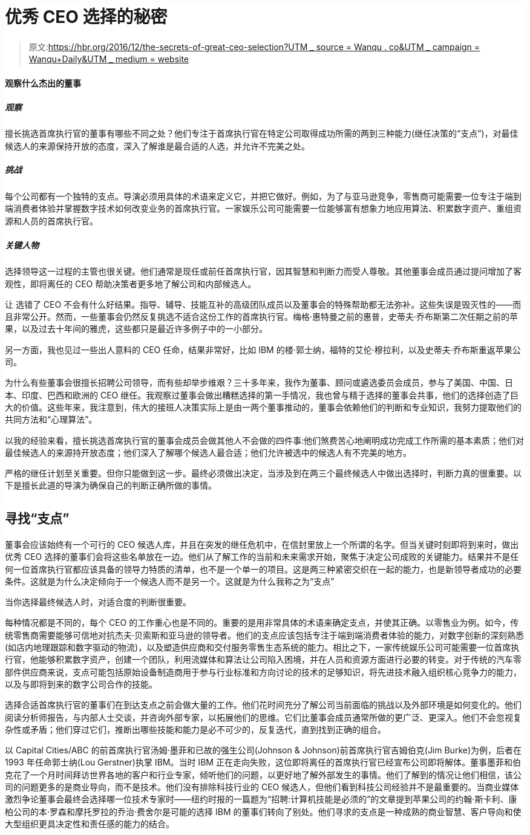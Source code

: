 # 优秀 CEO 选择的秘密

> 原文:[https://hbr.org/2016/12/the-secrets-of-great-ceo-selection?UTM _ source = Wanqu . co&UTM _ campaign = Wanqu+Daily&UTM _ medium = website](https://hbr.org/2016/12/the-secrets-of-great-ceo-selection?utm_source=wanqu.co&utm_campaign=Wanqu+Daily&utm_medium=website)

 #### 观察什么杰出的董事

##### 观察

擅长挑选首席执行官的董事有哪些不同之处？他们专注于首席执行官在特定公司取得成功所需的两到三种能力(继任决策的“支点”)，对最佳候选人的来源保持开放的态度，深入了解谁是最合适的人选，并允许不完美之处。

##### 挑战

每个公司都有一个独特的支点。导演必须用具体的术语来定义它，并把它做好。例如，为了与亚马逊竞争，零售商可能需要一位专注于端到端消费者体验并掌握数字技术如何改变业务的首席执行官。一家娱乐公司可能需要一位能够富有想象力地应用算法、积累数字资产、重组资源和人员的首席执行官。

##### 关键人物

选择领导这一过程的主管也很关键。他们通常是现任或前任首席执行官，因其智慧和判断力而受人尊敬。其他董事会成员通过提问增加了客观性，即将离任的 CEO 帮助决策者更多地了解公司和内部候选人。 

让 选错了 CEO 不会有什么好结果。指导、辅导、技能互补的高级团队成员以及董事会的特殊帮助都无法弥补。这些失误是毁灭性的——而且非常公开。然而，一些董事会仍然反复挑选不适合这份工作的首席执行官。梅格·惠特曼之前的惠普，史蒂夫·乔布斯第二次任期之前的苹果，以及过去十年间的雅虎，这些都只是最近许多例子中的一小部分。

另一方面，我也见过一些出人意料的 CEO 任命，结果非常好，比如 IBM 的楼·郭士纳，福特的艾伦·穆拉利，以及史蒂夫·乔布斯重返苹果公司。

为什么有些董事会很擅长招聘公司领导，而有些却举步维艰？三十多年来，我作为董事、顾问或遴选委员会成员，参与了美国、中国、日本、印度、巴西和欧洲的 CEO 继任。我观察过董事会做出糟糕选择的第一手情况，我也曾与精于选择的董事会共事，他们的选择创造了巨大的价值。这些年来，我注意到，伟大的接班人决策实际上是由一两个董事推动的，董事会依赖他们的判断和专业知识，我努力提取他们的共同方法和“心理算法”。

以我的经验来看，擅长挑选首席执行官的董事会成员会做其他人不会做的四件事:他们煞费苦心地阐明成功完成工作所需的基本素质；他们对最佳候选人的来源持开放态度；他们深入了解哪个候选人最合适；他们允许被选中的候选人有不完美的地方。

严格的继任计划至关重要。但你只能做到这一步。最终必须做出决定，当涉及到在两三个最终候选人中做出选择时，判断力真的很重要。以下是擅长此道的导演为确保自己的判断正确所做的事情。

## 寻找“支点”

董事会应该始终有一个可行的 CEO 候选人库，并且在突发的继任危机中，在信封里放上一个所谓的名字。但当关键时刻即将到来时，做出优秀 CEO 选择的董事们会将这些名单放在一边。他们从了解工作的当前和未来需求开始，聚焦于决定公司成败的关键能力。结果并不是任何一位首席执行官都应该具备的领导力特质的清单，也不是一个单一的项目。这是两三种紧密交织在一起的能力，也是新领导者成功的必要条件。这就是为什么决定倾向于一个候选人而不是另一个。这就是为什么我称之为“支点”

当你选择最终候选人时，对适合度的判断很重要。

每种情况都是不同的，每个 CEO 的工作重心也是不同的。重要的是用非常具体的术语来确定支点，并使其正确。以零售业为例。如今，传统零售商需要能够可信地对抗杰夫·贝索斯和亚马逊的领导者。他们的支点应该包括专注于端到端消费者体验的能力，对数字创新的深刻熟悉(如店内地理跟踪和数字驱动的物流)，以及塑造供应商和交付服务零售生态系统的能力。相比之下，一家传统娱乐公司可能需要一位首席执行官，他能够积累数字资产，创建一个团队，利用流媒体和算法让公司陷入困境，并在人员和资源方面进行必要的转变。对于传统的汽车零部件供应商来说，支点可能包括原始设备制造商用于参与行业标准和方向讨论的技术的足够知识，将先进技术融入组织核心竞争力的能力，以及与即将到来的数字公司合作的技能。

选择合适首席执行官的董事们在到达支点之前会做大量的工作。他们花时间充分了解公司当前面临的挑战以及外部环境是如何变化的。他们阅读分析师报告，与内部人士交谈，并咨询外部专家，以拓展他们的思维。它们比董事会成员通常所做的更广泛、更深入。他们不会忽视复杂性或矛盾；他们穿过它们，推断出哪些技能和能力是必不可少的，反复迭代，直到找到正确的组合。

以 Capital Cities/ABC 的前首席执行官汤姆·墨菲和已故的强生公司(Johnson & Johnson)前首席执行官吉姆伯克(Jim Burke)为例，后者在 1993 年任命郭士纳(Lou Gerstner)执掌 IBM。当时 IBM 正在走向失败，这位即将离任的首席执行官已经宣布公司即将解体。董事墨菲和伯克花了一个月时间拜访世界各地的客户和行业专家，倾听他们的问题，以更好地了解外部发生的事情。他们了解到的情况让他们相信，该公司的问题更多的是商业导向，而不是技术。他们没有排除科技行业的 CEO 候选人，但他们看到科技公司经验并不是最重要的。当商业媒体激烈争论董事会最终会选择哪一位技术专家时——纽约时报的一篇题为“招聘:计算机技能是必须的”的文章提到苹果公司的约翰·斯卡利、康柏公司的本·罗森和摩托罗拉的乔治·费舍尔是可能的选择 IBM 的董事们转向了别处。他们寻求的支点是一种成熟的商业智慧、客户导向和使大型组织更具决定性和责任感的能力的结合。
